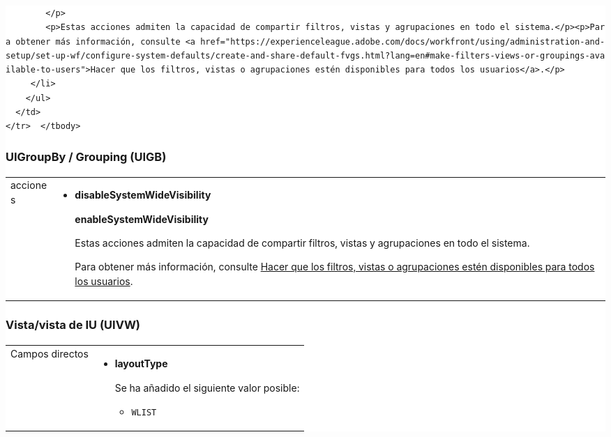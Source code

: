             </p>
            <p>Estas acciones admiten la capacidad de compartir filtros, vistas y agrupaciones en todo el sistema.</p><p>Para obtener más información, consulte <a href="https://experienceleague.adobe.com/docs/workfront/using/administration-and-setup/set-up-wf/configure-system-defaults/create-and-share-default-fvgs.html?lang=en#make-filters-views-or-groupings-available-to-users">Hacer que los filtros, vistas o agrupaciones estén disponibles para todos los usuarios</a>.</p>
         </li>
        </ul>
      </td>
    </tr>  </tbody>
</table>

### UIGroupBy / Grouping (UIGB)


<table>
  <col/>
  <col/>
  <tbody>
    <tr>
      <td role="rowheader">acciones</td>
      <td>
        <ul>
          <li>
            <p><b>disableSystemWideVisibility
</b>
            </p>
            <p><b>enableSystemWideVisibility </b>
            </p>
            <p>Estas acciones admiten la capacidad de compartir filtros, vistas y agrupaciones en todo el sistema.</p><p>Para obtener más información, consulte <a href="https://experienceleague.adobe.com/docs/workfront/using/administration-and-setup/set-up-wf/configure-system-defaults/create-and-share-default-fvgs.html?lang=en#make-filters-views-or-groupings-available-to-users">Hacer que los filtros, vistas o agrupaciones estén disponibles para todos los usuarios</a>.</p>
         </li>
        </ul>
      </td>
    </tr>  </tbody>
</table>


### Vista/vista de IU (UIVW)

<table>
  <col/>
  <col/>
  <tbody>
    <tr>
      <td role="rowheader">Campos directos</td>
      <td>
        <ul>
          <li>
            <p><b>layoutType</b>
            </p>
            <p>Se ha añadido el siguiente valor posible:</p>
            <ul>
              <li>
                <p><code>WLIST</code></p>
              </li>
            </ul>
          </li>
        </ul>
      </td>
    </tr>
    <tr>